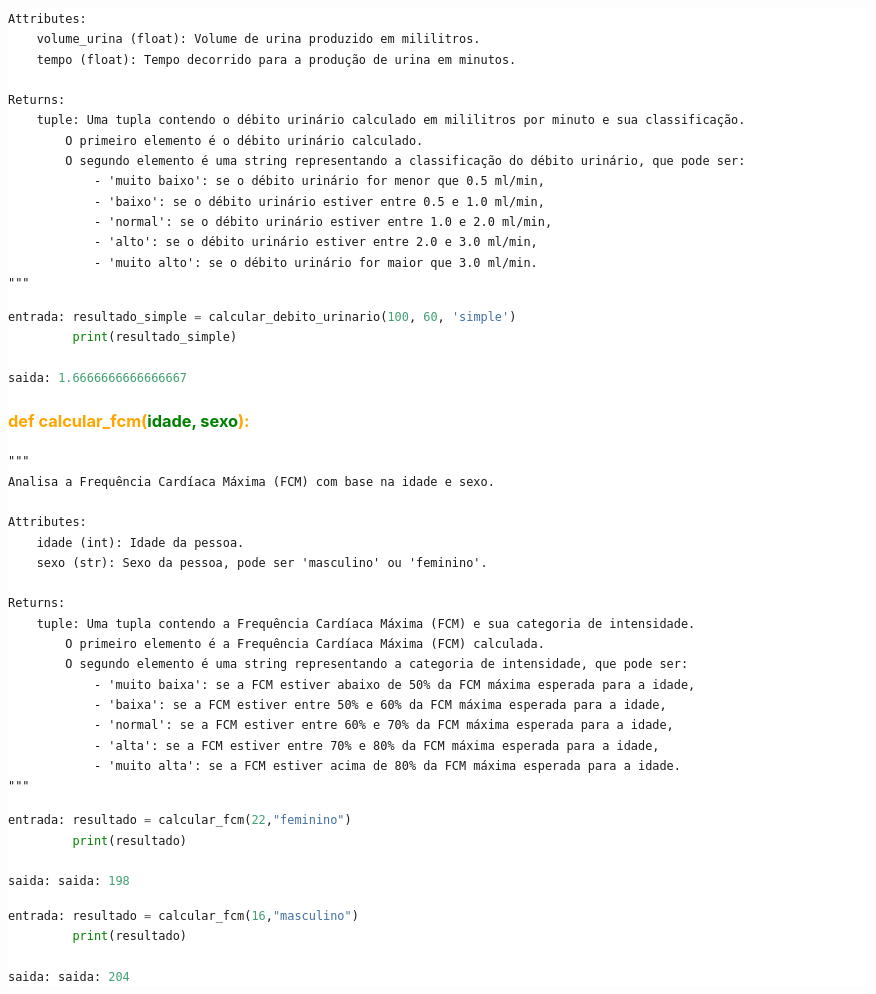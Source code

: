     Attributes:
        volume_urina (float): Volume de urina produzido em mililitros.
        tempo (float): Tempo decorrido para a produção de urina em minutos.

    Returns:
        tuple: Uma tupla contendo o débito urinário calculado em mililitros por minuto e sua classificação.
            O primeiro elemento é o débito urinário calculado.
            O segundo elemento é uma string representando a classificação do débito urinário, que pode ser:
                - 'muito baixo': se o débito urinário for menor que 0.5 ml/min,
                - 'baixo': se o débito urinário estiver entre 0.5 e 1.0 ml/min,
                - 'normal': se o débito urinário estiver entre 1.0 e 2.0 ml/min,
                - 'alto': se o débito urinário estiver entre 2.0 e 3.0 ml/min,
                - 'muito alto': se o débito urinário for maior que 3.0 ml/min.
    """

```python
entrada: resultado_simple = calcular_debito_urinario(100, 60, 'simple')
         print(resultado_simple)

saida: 1.6666666666666667
```

```python

```

### <font color="orange">def calcular_fcm(<font color="green">idade, sexo</font>):</font>
 
    """
    Analisa a Frequência Cardíaca Máxima (FCM) com base na idade e sexo.

    Attributes:
        idade (int): Idade da pessoa.
        sexo (str): Sexo da pessoa, pode ser 'masculino' ou 'feminino'.

    Returns:
        tuple: Uma tupla contendo a Frequência Cardíaca Máxima (FCM) e sua categoria de intensidade.
            O primeiro elemento é a Frequência Cardíaca Máxima (FCM) calculada.
            O segundo elemento é uma string representando a categoria de intensidade, que pode ser:
                - 'muito baixa': se a FCM estiver abaixo de 50% da FCM máxima esperada para a idade,
                - 'baixa': se a FCM estiver entre 50% e 60% da FCM máxima esperada para a idade,
                - 'normal': se a FCM estiver entre 60% e 70% da FCM máxima esperada para a idade,
                - 'alta': se a FCM estiver entre 70% e 80% da FCM máxima esperada para a idade,
                - 'muito alta': se a FCM estiver acima de 80% da FCM máxima esperada para a idade.
    """

```python
entrada: resultado = calcular_fcm(22,"feminino")
         print(resultado)
         
saida: saida: 198
```
```python
entrada: resultado = calcular_fcm(16,"masculino")
         print(resultado)
         
saida: saida: 204
```
